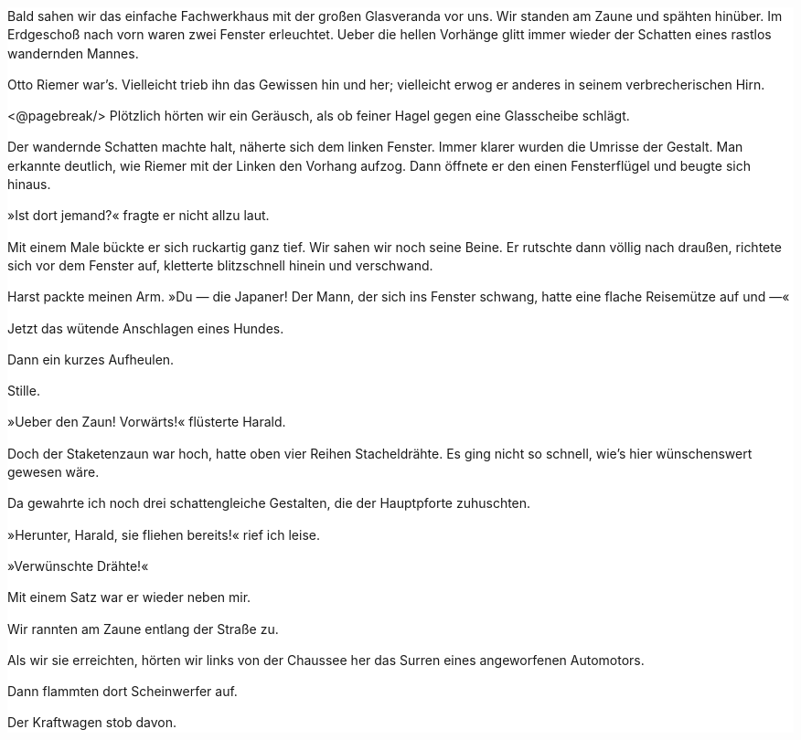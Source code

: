 Bald sahen wir das einfache Fachwerkhaus mit der
großen Glasveranda vor uns. Wir standen am Zaune
und spähten hinüber. Im Erdgeschoß nach vorn waren zwei
Fenster erleuchtet. Ueber die hellen Vorhänge glitt immer
wieder der Schatten eines rastlos wandernden Mannes.

Otto Riemer war’s. Vielleicht trieb ihn das Gewissen
hin und her; vielleicht erwog er anderes in seinem verbrecherischen
Hirn.

<@pagebreak/>
Plötzlich hörten wir ein Geräusch, als ob feiner Hagel
gegen eine Glasscheibe schlägt.

Der wandernde Schatten machte halt, näherte sich dem
linken Fenster. Immer klarer wurden die Umrisse der
Gestalt. Man erkannte deutlich, wie Riemer mit der Linken
den Vorhang aufzog. Dann öffnete er den einen Fensterflügel
und beugte sich hinaus.

»Ist dort jemand?« fragte er nicht allzu laut.

Mit einem Male bückte er sich ruckartig ganz tief. Wir
sahen wir noch seine Beine. Er rutschte dann völlig nach
draußen, richtete sich vor dem Fenster auf, kletterte blitzschnell
hinein und verschwand.

Harst packte meinen Arm. »Du — die Japaner! Der
Mann, der sich ins Fenster schwang, hatte eine flache Reisemütze
auf und —«

Jetzt das wütende Anschlagen eines Hundes.

Dann ein kurzes Aufheulen.

Stille.

»Ueber den Zaun! Vorwärts!« flüsterte Harald.

Doch der Staketenzaun war hoch, hatte oben vier Reihen
Stacheldrähte. Es ging nicht so schnell, wie’s hier
wünschenswert gewesen wäre.

Da gewahrte ich noch drei schattengleiche Gestalten, die
der Hauptpforte zuhuschten.

»Herunter, Harald, sie fliehen bereits!« rief ich leise.

»Verwünschte Drähte!«

Mit einem Satz war er wieder neben mir.

Wir rannten am Zaune entlang der Straße zu.

Als wir sie erreichten, hörten wir links von der
Chaussee her das Surren eines angeworfenen Automotors.

Dann flammten dort Scheinwerfer auf.

Der Kraftwagen stob davon.
